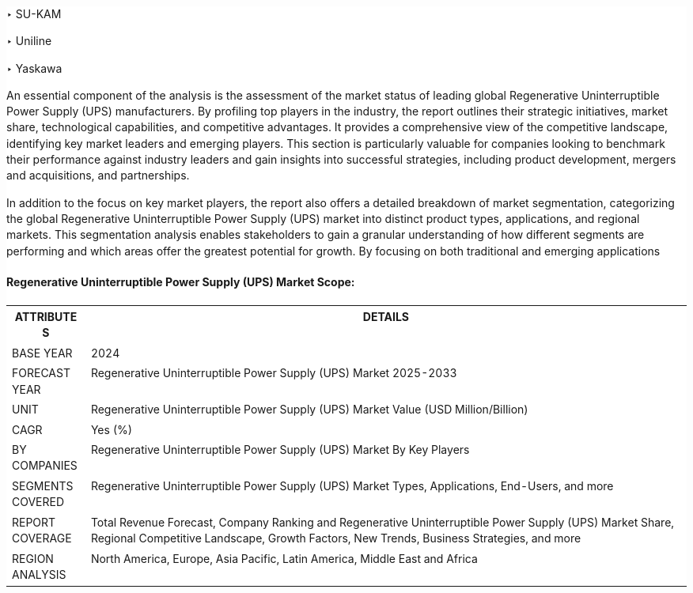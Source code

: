 ‣ SU-KAM

‣ Uniline

‣ Yaskawa

An essential component of the analysis is the assessment of the market status of leading global Regenerative Uninterruptible Power Supply (UPS) manufacturers. By profiling top players in the industry, the report outlines their strategic initiatives, market share, technological capabilities, and competitive advantages. It provides a comprehensive view of the competitive landscape, identifying key market leaders and emerging players. This section is particularly valuable for companies looking to benchmark their performance against industry leaders and gain insights into successful strategies, including product development, mergers and acquisitions, and partnerships.

In addition to the focus on key market players, the report also offers a detailed breakdown of market segmentation, categorizing the global Regenerative Uninterruptible Power Supply (UPS) market into distinct product types, applications, and regional markets. This segmentation analysis enables stakeholders to gain a granular understanding of how different segments are performing and which areas offer the greatest potential for growth. By focusing on both traditional and emerging applications

<h4>Regenerative Uninterruptible Power Supply (UPS) Market Scope:</h4>
<table>
<tr>
<th>ATTRIBUTES</th>
<th>DETAILS</th>
</tr>
<tr>
<td>BASE YEAR</td>
<td>2024</td>
</tr>
<tr>
<td>FORECAST YEAR</td>
<td>Regenerative Uninterruptible Power Supply (UPS) Market 2025-2033</td>
</tr>
<tr>
<td>UNIT</td>
<td>Regenerative Uninterruptible Power Supply (UPS) Market Value (USD Million/Billion)</td>
<tr>
<td>CAGR</td>
<td>Yes (%)</td>
</tr>
</tr>
<tr>
<td>BY COMPANIES</td>
<td>Regenerative Uninterruptible Power Supply (UPS) Market By Key Players</td>
</tr>
<tr>
<td>SEGMENTS COVERED</td>
<td>Regenerative Uninterruptible Power Supply (UPS) Market Types, Applications, End-Users, and more</td>
</tr>
<tr>
<td>REPORT COVERAGE</td>
<td>Total Revenue Forecast, Company Ranking and Regenerative Uninterruptible Power Supply (UPS) Market Share, Regional Competitive Landscape, Growth Factors, New Trends, Business Strategies, and more</td>
</tr>
<tr>
<td>REGION ANALYSIS</td>
<td>North America, Europe, Asia Pacific, Latin America, Middle East and Africa</td>
</tr>
</table>
